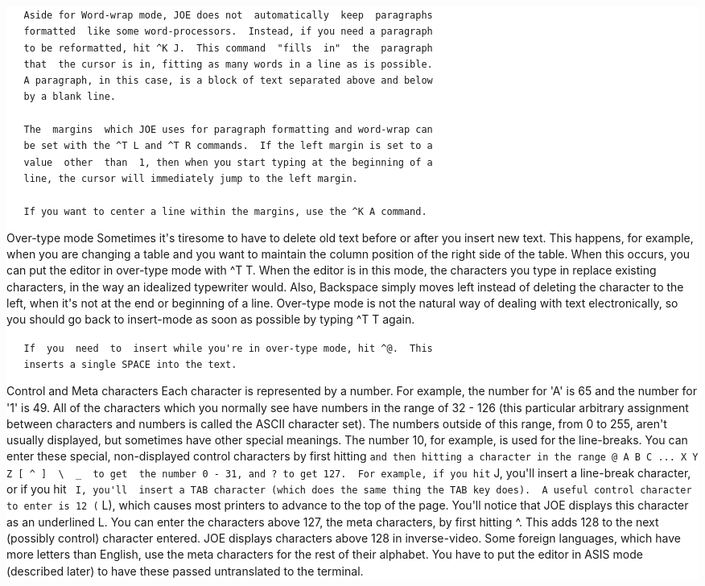        Aside for Word-wrap mode, JOE does not  automatically  keep  paragraphs
       formatted  like some word-processors.  Instead, if you need a paragraph
       to be reformatted, hit ^K J.  This command  "fills  in"  the  paragraph
       that  the cursor is in, fitting as many words in a line as is possible.
       A paragraph, in this case, is a block of text separated above and below
       by a blank line.

       The  margins  which JOE uses for paragraph formatting and word-wrap can
       be set with the ^T L and ^T R commands.  If the left margin is set to a
       value  other  than  1, then when you start typing at the beginning of a
       line, the cursor will immediately jump to the left margin.

       If you want to center a line within the margins, use the ^K A command.


   Over-type mode
       Sometimes it's tiresome to have to delete old text before or after  you
       insert  new  text.   This happens, for example, when you are changing a
       table and you want to maintain the column position of the right side of
       the  table.  When this occurs, you can put the editor in over-type mode
       with ^T T.  When the editor is in this mode, the characters you type in
       replace  existing characters, in the way an idealized typewriter would.
       Also, Backspace simply moves left instead of deleting the character  to
       the  left,  when it's not at the end or beginning of a line.  Over-type
       mode is not the natural way of dealing with text electronically, so you
       should go back to insert-mode as soon as possible by typing ^T T again.

       If  you  need  to  insert while you're in over-type mode, hit ^@.  This
       inserts a single SPACE into the text.


   Control and Meta characters
       Each character is represented by a number.  For example, the number for
       'A'  is  65  and the number for '1' is 49.  All of the characters which
       you normally see have numbers in the range of 32 - 126 (this particular
       arbitrary assignment between characters and numbers is called the ASCII
       character set).  The numbers outside of this  range,  from  0  to  255,
       aren't  usually  displayed,  but sometimes have other special meanings.
       The number 10, for example, is used for the line-breaks.  You can enter
       these  special, non-displayed control characters by first hitting ` and
       then hitting a character in the range @ A B C ... X Y Z [ ^ ]  \  _  to
       get  the number 0 - 31, and ? to get 127.  For example, if you hit ` J,
       you'll insert a line-break character, or if you hit ` I, you'll  insert
       a TAB character (which does the same thing the TAB key does).  A useful
       control character to enter is 12 (` L), which causes most  printers  to
       advance  to  the top of the page.  You'll notice that JOE displays this
       character as an underlined L.  You can enter the characters above  127,
       the  meta  characters,  by first hitting ^\.  This adds 128 to the next
       (possibly control) character entered.  JOE  displays  characters  above
       128  in inverse-video.  Some foreign languages, which have more letters
       than English, use the meta characters for the rest of  their  alphabet.
       You have to put the editor in ASIS mode (described later) to have these
       passed untranslated to the terminal.

